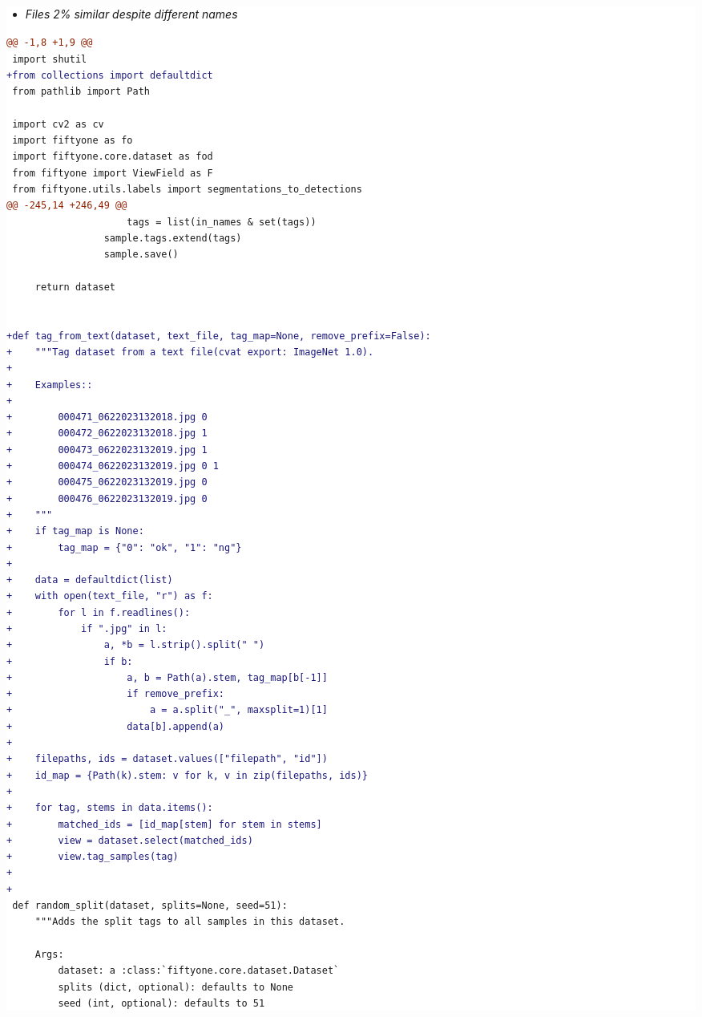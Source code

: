  * *Files 2% similar despite different names*

```diff
@@ -1,8 +1,9 @@
 import shutil
+from collections import defaultdict
 from pathlib import Path
 
 import cv2 as cv
 import fiftyone as fo
 import fiftyone.core.dataset as fod
 from fiftyone import ViewField as F
 from fiftyone.utils.labels import segmentations_to_detections
@@ -245,14 +246,49 @@
                     tags = list(in_names & set(tags))
                 sample.tags.extend(tags)
                 sample.save()
 
     return dataset
 
 
+def tag_from_text(dataset, text_file, tag_map=None, remove_prefix=False):
+    """Tag dataset from a text file(cvat export: ImageNet 1.0).
+
+    Examples::
+
+        000471_0622023132018.jpg 0
+        000472_0622023132018.jpg 1
+        000473_0622023132019.jpg 1
+        000474_0622023132019.jpg 0 1
+        000475_0622023132019.jpg 0
+        000476_0622023132019.jpg 0
+    """
+    if tag_map is None:
+        tag_map = {"0": "ok", "1": "ng"}
+
+    data = defaultdict(list)
+    with open(text_file, "r") as f:
+        for l in f.readlines():
+            if ".jpg" in l:
+                a, *b = l.strip().split(" ")
+                if b:
+                    a, b = Path(a).stem, tag_map[b[-1]]
+                    if remove_prefix:
+                        a = a.split("_", maxsplit=1)[1]
+                    data[b].append(a)
+
+    filepaths, ids = dataset.values(["filepath", "id"])
+    id_map = {Path(k).stem: v for k, v in zip(filepaths, ids)}
+
+    for tag, stems in data.items():
+        matched_ids = [id_map[stem] for stem in stems]
+        view = dataset.select(matched_ids)
+        view.tag_samples(tag)
+
+
 def random_split(dataset, splits=None, seed=51):
     """Adds the split tags to all samples in this dataset.
 
     Args:
         dataset: a :class:`fiftyone.core.dataset.Dataset`
         splits (dict, optional): defaults to None
         seed (int, optional): defaults to 51
```
